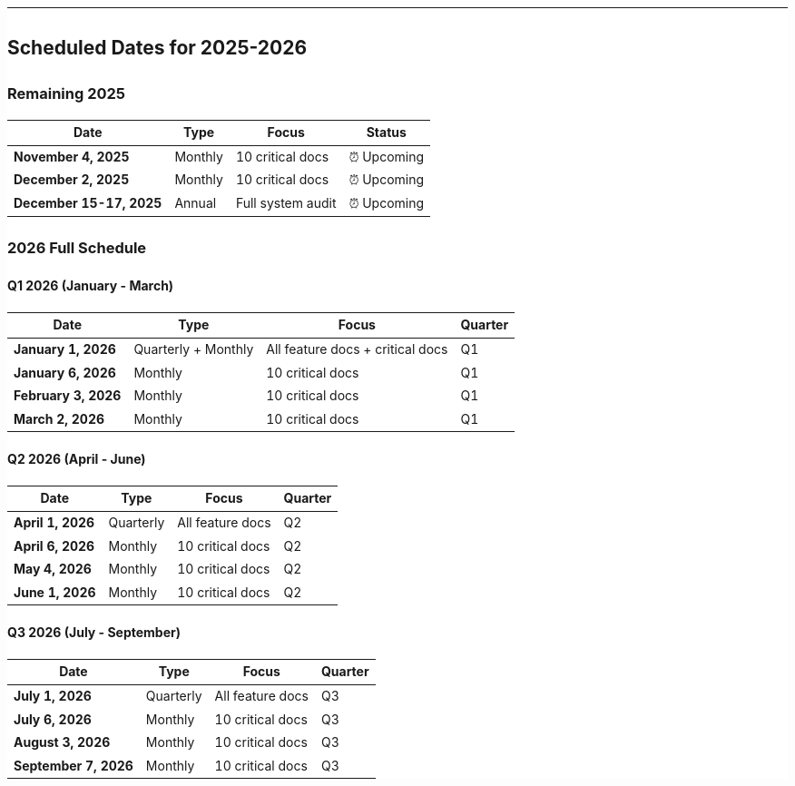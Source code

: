 ```markdown
```

---

## Scheduled Dates for 2025-2026

### Remaining 2025

| Date | Type | Focus | Status |
|------|------|-------|--------|
| **November 4, 2025** | Monthly | 10 critical docs | ⏰ Upcoming |
| **December 2, 2025** | Monthly | 10 critical docs | ⏰ Upcoming |
| **December 15-17, 2025** | Annual | Full system audit | ⏰ Upcoming |

### 2026 Full Schedule

#### Q1 2026 (January - March)

| Date | Type | Focus | Quarter |
|------|------|-------|---------|
| **January 1, 2026** | Quarterly + Monthly | All feature docs + critical docs | Q1 |
| **January 6, 2026** | Monthly | 10 critical docs | Q1 |
| **February 3, 2026** | Monthly | 10 critical docs | Q1 |
| **March 2, 2026** | Monthly | 10 critical docs | Q1 |

#### Q2 2026 (April - June)

| Date | Type | Focus | Quarter |
|------|------|-------|---------|
| **April 1, 2026** | Quarterly | All feature docs | Q2 |
| **April 6, 2026** | Monthly | 10 critical docs | Q2 |
| **May 4, 2026** | Monthly | 10 critical docs | Q2 |
| **June 1, 2026** | Monthly | 10 critical docs | Q2 |

#### Q3 2026 (July - September)

| Date | Type | Focus | Quarter |
|------|------|-------|---------|
| **July 1, 2026** | Quarterly | All feature docs | Q3 |
| **July 6, 2026** | Monthly | 10 critical docs | Q3 |
| **August 3, 2026** | Monthly | 10 critical docs | Q3 |
| **September 7, 2026** | Monthly | 10 critical docs | Q3 |
